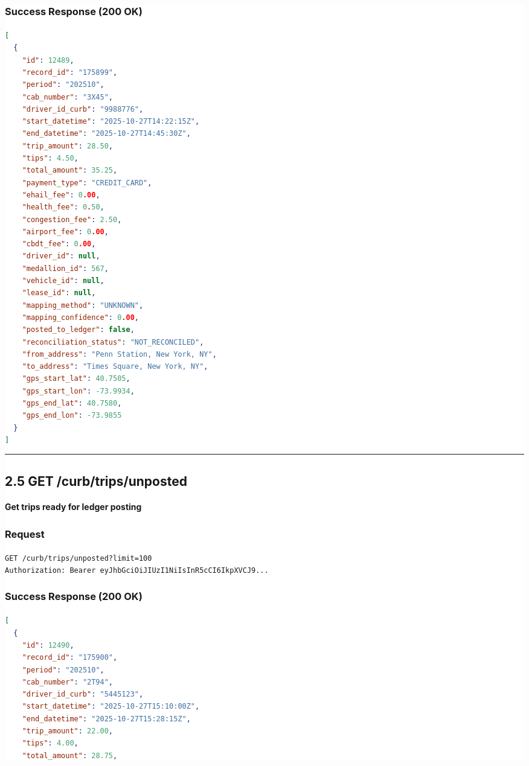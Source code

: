 ### Success Response (200 OK)
```json
[
  {
    "id": 12489,
    "record_id": "175899",
    "period": "202510",
    "cab_number": "3X45",
    "driver_id_curb": "9988776",
    "start_datetime": "2025-10-27T14:22:15Z",
    "end_datetime": "2025-10-27T14:45:30Z",
    "trip_amount": 28.50,
    "tips": 4.50,
    "total_amount": 35.25,
    "payment_type": "CREDIT_CARD",
    "ehail_fee": 0.00,
    "health_fee": 0.50,
    "congestion_fee": 2.50,
    "airport_fee": 0.00,
    "cbdt_fee": 0.00,
    "driver_id": null,
    "medallion_id": 567,
    "vehicle_id": null,
    "lease_id": null,
    "mapping_method": "UNKNOWN",
    "mapping_confidence": 0.00,
    "posted_to_ledger": false,
    "reconciliation_status": "NOT_RECONCILED",
    "from_address": "Penn Station, New York, NY",
    "to_address": "Times Square, New York, NY",
    "gps_start_lat": 40.7505,
    "gps_start_lon": -73.9934,
    "gps_end_lat": 40.7580,
    "gps_end_lon": -73.9855
  }
]
```

---

## 2.5 GET /curb/trips/unposted
**Get trips ready for ledger posting**

### Request
```
GET /curb/trips/unposted?limit=100
Authorization: Bearer eyJhbGciOiJIUzI1NiIsInR5cCI6IkpXVCJ9...
```

### Success Response (200 OK)
```json
[
  {
    "id": 12490,
    "record_id": "175900",
    "period": "202510",
    "cab_number": "2T94",
    "driver_id_curb": "5445123",
    "start_datetime": "2025-10-27T15:10:00Z",
    "end_datetime": "2025-10-27T15:28:15Z",
    "trip_amount": 22.00,
    "tips": 4.00,
    "total_amount": 28.75,
```